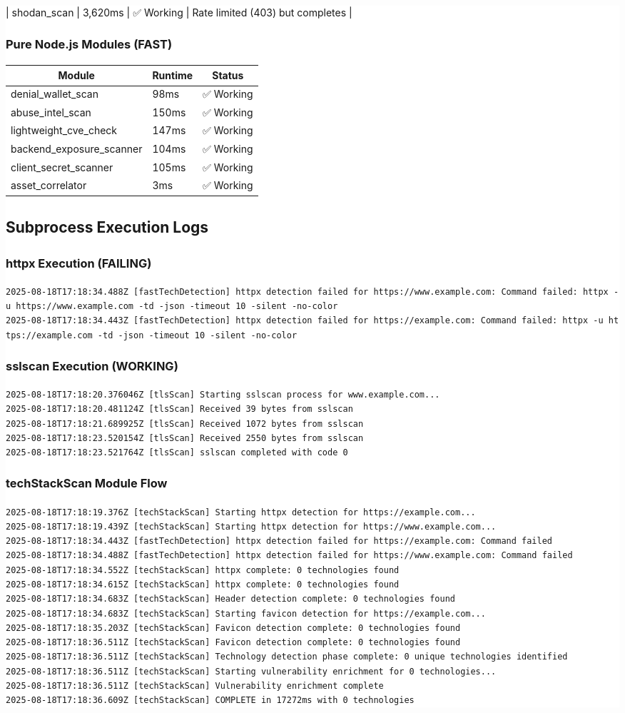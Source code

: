 | shodan_scan | 3,620ms | ✅ Working | Rate limited (403) but completes |

### Pure Node.js Modules (FAST)
| Module | Runtime | Status |
|--------|---------|--------|
| denial_wallet_scan | 98ms | ✅ Working |
| abuse_intel_scan | 150ms | ✅ Working |
| lightweight_cve_check | 147ms | ✅ Working |
| backend_exposure_scanner | 104ms | ✅ Working |
| client_secret_scanner | 105ms | ✅ Working |
| asset_correlator | 3ms | ✅ Working |

## Subprocess Execution Logs

### httpx Execution (FAILING)
```
2025-08-18T17:18:34.488Z [fastTechDetection] httpx detection failed for https://www.example.com: Command failed: httpx -u https://www.example.com -td -json -timeout 10 -silent -no-color
2025-08-18T17:18:34.443Z [fastTechDetection] httpx detection failed for https://example.com: Command failed: httpx -u https://example.com -td -json -timeout 10 -silent -no-color
```

### sslscan Execution (WORKING)
```
2025-08-18T17:18:20.376046Z [tlsScan] Starting sslscan process for www.example.com...
2025-08-18T17:18:20.481124Z [tlsScan] Received 39 bytes from sslscan
2025-08-18T17:18:21.689925Z [tlsScan] Received 1072 bytes from sslscan
2025-08-18T17:18:23.520154Z [tlsScan] Received 2550 bytes from sslscan
2025-08-18T17:18:23.521764Z [tlsScan] sslscan completed with code 0
```

### techStackScan Module Flow
```
2025-08-18T17:18:19.376Z [techStackScan] Starting httpx detection for https://example.com...
2025-08-18T17:18:19.439Z [techStackScan] Starting httpx detection for https://www.example.com...
2025-08-18T17:18:34.443Z [fastTechDetection] httpx detection failed for https://example.com: Command failed
2025-08-18T17:18:34.488Z [fastTechDetection] httpx detection failed for https://www.example.com: Command failed
2025-08-18T17:18:34.552Z [techStackScan] httpx complete: 0 technologies found
2025-08-18T17:18:34.615Z [techStackScan] httpx complete: 0 technologies found
2025-08-18T17:18:34.683Z [techStackScan] Header detection complete: 0 technologies found
2025-08-18T17:18:34.683Z [techStackScan] Starting favicon detection for https://example.com...
2025-08-18T17:18:35.203Z [techStackScan] Favicon detection complete: 0 technologies found
2025-08-18T17:18:36.511Z [techStackScan] Favicon detection complete: 0 technologies found
2025-08-18T17:18:36.511Z [techStackScan] Technology detection phase complete: 0 unique technologies identified
2025-08-18T17:18:36.511Z [techStackScan] Starting vulnerability enrichment for 0 technologies...
2025-08-18T17:18:36.511Z [techStackScan] Vulnerability enrichment complete
2025-08-18T17:18:36.609Z [techStackScan] COMPLETE in 17272ms with 0 technologies
```

